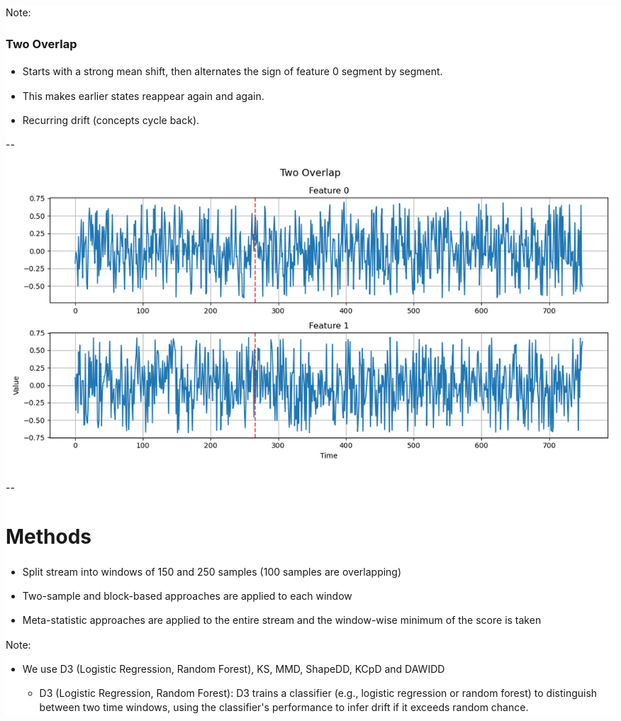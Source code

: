 Note:

### Two Overlap

- Starts with a strong mean shift, then alternates the sign of feature 0 segment by 
segment.

- This makes earlier states reappear again and again.

- Recurring drift (concepts cycle back).

--

<img src="figures/two_overlap_2.png" alt="two_overlap_2">

--

# Methods

- Split stream into windows of 150 and 250 samples (100 samples are overlapping)

- Two-sample and block-based approaches are applied to each window

- Meta-statistic approaches are applied to the entire stream and the window-wise minimum
 of the score is taken

Note:
- We use D3 (Logistic Regression, Random Forest), KS, MMD, ShapeDD, KCpD and DAWIDD

  - D3 (Logistic Regression, Random Forest): D3 trains a classifier (e.g., logistic 
  regression or random forest) to distinguish between two time windows, using the 
  classifier's performance to infer drift if it exceeds random chance.
